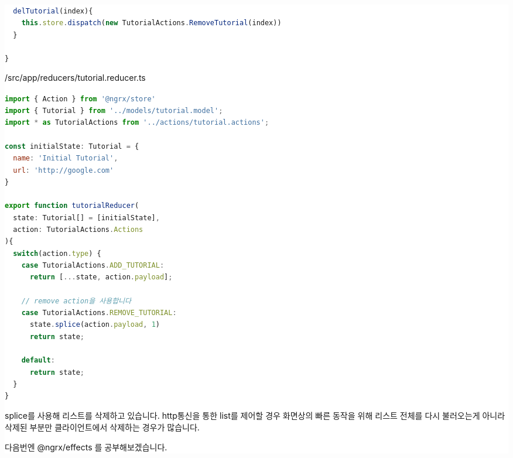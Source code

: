 ```javascript
  delTutorial(index){
    this.store.dispatch(new TutorialActions.RemoveTutorial(index))
  }

}

```

/src/app/reducers/tutorial.reducer.ts
```javascript
import { Action } from '@ngrx/store'
import { Tutorial } from '../models/tutorial.model';
import * as TutorialActions from '../actions/tutorial.actions';

const initialState: Tutorial = {
  name: 'Initial Tutorial',
  url: 'http://google.com'
}

export function tutorialReducer(
  state: Tutorial[] = [initialState], 
  action: TutorialActions.Actions
){
  switch(action.type) {
    case TutorialActions.ADD_TUTORIAL:
      return [...state, action.payload];

    // remove action을 사용합니다
    case TutorialActions.REMOVE_TUTORIAL:
      state.splice(action.payload, 1)
      return state;
    
    default:
      return state;
  }
}
```

splice를 사용해 리스트를 삭제하고 있습니다. http통신을 통한 list를 제어할 경우 화면상의 빠른 동작을 위해 리스트 전체를 다시 불러오는게 아니라 삭제된 부분만 클라이언트에서 삭제하는 경우가 많습니다. 

다음번엔 @ngrx/effects 를 공부해보겠습니다.